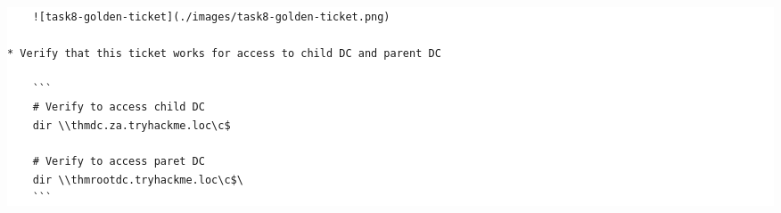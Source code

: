		![task8-golden-ticket](./images/task8-golden-ticket.png)

	* Verify that this ticket works for access to child DC and parent DC
	
		```
		# Verify to access child DC
		dir \\thmdc.za.tryhackme.loc\c$

		# Verify to access paret DC
		dir \\thmrootdc.tryhackme.loc\c$\
		```
